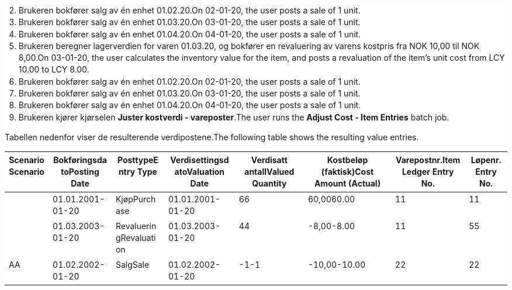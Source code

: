 2.  <span data-ttu-id="0a87b-327">Brukeren bokfører salg av én enhet 01.02.20.</span><span class="sxs-lookup"><span data-stu-id="0a87b-327">On 02-01-20, the user posts a sale of 1 unit.</span></span>  
3.  <span data-ttu-id="0a87b-328">Brukeren bokfører salg av én enhet 01.03.20.</span><span class="sxs-lookup"><span data-stu-id="0a87b-328">On 03-01-20, the user posts a sale of 1 unit.</span></span>  
4.  <span data-ttu-id="0a87b-329">Brukeren bokfører salg av én enhet 01.04.20.</span><span class="sxs-lookup"><span data-stu-id="0a87b-329">On 04-01-20, the user posts a sale of 1 unit.</span></span>  
5.  <span data-ttu-id="0a87b-330">Brukeren beregner lagerverdien for varen 01.03.20, og bokfører en revaluering av varens kostpris fra NOK 10,00 til NOK 8,00.</span><span class="sxs-lookup"><span data-stu-id="0a87b-330">On 03-01-20, the user calculates the inventory value for the item, and posts a revaluation of the item’s unit cost from LCY 10.00 to LCY 8.00.</span></span>  
6.  <span data-ttu-id="0a87b-331">Brukeren bokfører salg av én enhet 01.02.20.</span><span class="sxs-lookup"><span data-stu-id="0a87b-331">On 02-01-20, the user posts a sale of 1 unit.</span></span>  
7.  <span data-ttu-id="0a87b-332">Brukeren bokfører salg av én enhet 01.03.20.</span><span class="sxs-lookup"><span data-stu-id="0a87b-332">On 03-01-20, the user posts a sale of 1 unit.</span></span>  
8.  <span data-ttu-id="0a87b-333">Brukeren bokfører salg av én enhet 01.04.20.</span><span class="sxs-lookup"><span data-stu-id="0a87b-333">On 04-01-20, the user posts a sale of 1 unit.</span></span>  
9. <span data-ttu-id="0a87b-334">Brukeren kjører kjørselen **Juster kostverdi - vareposter**.</span><span class="sxs-lookup"><span data-stu-id="0a87b-334">The user runs the **Adjust Cost - Item Entries** batch job.</span></span>  

<span data-ttu-id="0a87b-335">Tabellen nedenfor viser de resulterende verdipostene.</span><span class="sxs-lookup"><span data-stu-id="0a87b-335">The following table shows the resulting value entries.</span></span>  

|<span data-ttu-id="0a87b-336">Scenario</span><span class="sxs-lookup"><span data-stu-id="0a87b-336">Scenario</span></span>|<span data-ttu-id="0a87b-337">Bokføringsdato</span><span class="sxs-lookup"><span data-stu-id="0a87b-337">Posting Date</span></span>|<span data-ttu-id="0a87b-338">Posttype</span><span class="sxs-lookup"><span data-stu-id="0a87b-338">Entry Type</span></span>|<span data-ttu-id="0a87b-339">Verdisettingsdato</span><span class="sxs-lookup"><span data-stu-id="0a87b-339">Valuation Date</span></span>|<span data-ttu-id="0a87b-340">Verdisatt antall</span><span class="sxs-lookup"><span data-stu-id="0a87b-340">Valued Quantity</span></span>|<span data-ttu-id="0a87b-341">Kostbeløp (faktisk)</span><span class="sxs-lookup"><span data-stu-id="0a87b-341">Cost Amount (Actual)</span></span>|<span data-ttu-id="0a87b-342">Varepostnr.</span><span class="sxs-lookup"><span data-stu-id="0a87b-342">Item Ledger Entry No.</span></span>|<span data-ttu-id="0a87b-343">Løpenr.</span><span class="sxs-lookup"><span data-stu-id="0a87b-343">Entry No.</span></span>|  
|--------------|------------------|----------------|--------------------|---------------------|----------------------------|---------------------------|---------------|  
||<span data-ttu-id="0a87b-344">01.01.20</span><span class="sxs-lookup"><span data-stu-id="0a87b-344">01-01-20</span></span>|<span data-ttu-id="0a87b-345">Kjøp</span><span class="sxs-lookup"><span data-stu-id="0a87b-345">Purchase</span></span>|<span data-ttu-id="0a87b-346">01.01.20</span><span class="sxs-lookup"><span data-stu-id="0a87b-346">01-01-20</span></span>|<span data-ttu-id="0a87b-347">6</span><span class="sxs-lookup"><span data-stu-id="0a87b-347">6</span></span>|<span data-ttu-id="0a87b-348">60,00</span><span class="sxs-lookup"><span data-stu-id="0a87b-348">60.00</span></span>|<span data-ttu-id="0a87b-349">1</span><span class="sxs-lookup"><span data-stu-id="0a87b-349">1</span></span>|<span data-ttu-id="0a87b-350">1</span><span class="sxs-lookup"><span data-stu-id="0a87b-350">1</span></span>|  
||<span data-ttu-id="0a87b-351">01.03.20</span><span class="sxs-lookup"><span data-stu-id="0a87b-351">03-01-20</span></span>|<span data-ttu-id="0a87b-352">Revaluering</span><span class="sxs-lookup"><span data-stu-id="0a87b-352">Revaluation</span></span>|<span data-ttu-id="0a87b-353">01.03.20</span><span class="sxs-lookup"><span data-stu-id="0a87b-353">03-01-20</span></span>|<span data-ttu-id="0a87b-354">4</span><span class="sxs-lookup"><span data-stu-id="0a87b-354">4</span></span>|<span data-ttu-id="0a87b-355">-8,00</span><span class="sxs-lookup"><span data-stu-id="0a87b-355">-8.00</span></span>|<span data-ttu-id="0a87b-356">1</span><span class="sxs-lookup"><span data-stu-id="0a87b-356">1</span></span>|<span data-ttu-id="0a87b-357">5</span><span class="sxs-lookup"><span data-stu-id="0a87b-357">5</span></span>|  
|<span data-ttu-id="0a87b-358">A</span><span class="sxs-lookup"><span data-stu-id="0a87b-358">A</span></span>|<span data-ttu-id="0a87b-359">01.02.20</span><span class="sxs-lookup"><span data-stu-id="0a87b-359">02-01-20</span></span>|<span data-ttu-id="0a87b-360">Salg</span><span class="sxs-lookup"><span data-stu-id="0a87b-360">Sale</span></span>|<span data-ttu-id="0a87b-361">01.02.20</span><span class="sxs-lookup"><span data-stu-id="0a87b-361">02-01-20</span></span>|<span data-ttu-id="0a87b-362">-1</span><span class="sxs-lookup"><span data-stu-id="0a87b-362">-1</span></span>|<span data-ttu-id="0a87b-363">-10,00</span><span class="sxs-lookup"><span data-stu-id="0a87b-363">-10.00</span></span>|<span data-ttu-id="0a87b-364">2</span><span class="sxs-lookup"><span data-stu-id="0a87b-364">2</span></span>|<span data-ttu-id="0a87b-365">2</span><span class="sxs-lookup"><span data-stu-id="0a87b-365">2</span></span>|  